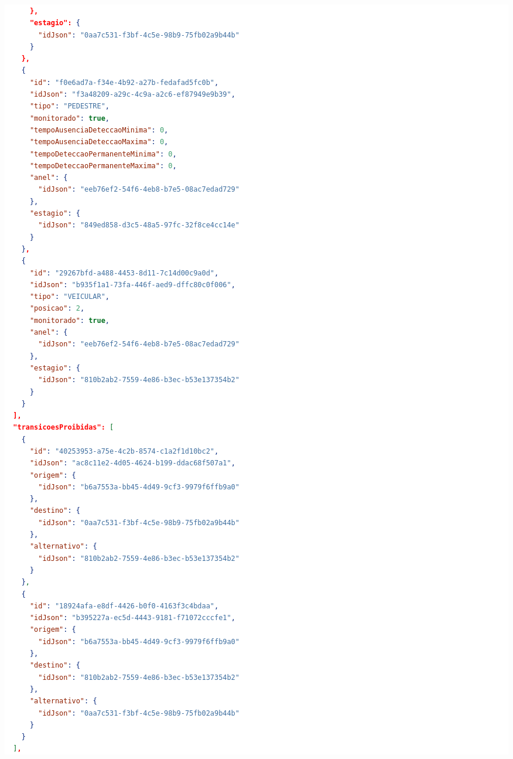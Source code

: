 ```JSON
      },
      "estagio": {
        "idJson": "0aa7c531-f3bf-4c5e-98b9-75fb02a9b44b"
      }
    },
    {
      "id": "f0e6ad7a-f34e-4b92-a27b-fedafad5fc0b",
      "idJson": "f3a48209-a29c-4c9a-a2c6-ef87949e9b39",
      "tipo": "PEDESTRE",
      "monitorado": true,
      "tempoAusenciaDeteccaoMinima": 0,
      "tempoAusenciaDeteccaoMaxima": 0,
      "tempoDeteccaoPermanenteMinima": 0,
      "tempoDeteccaoPermanenteMaxima": 0,
      "anel": {
        "idJson": "eeb76ef2-54f6-4eb8-b7e5-08ac7edad729"
      },
      "estagio": {
        "idJson": "849ed858-d3c5-48a5-97fc-32f8ce4cc14e"
      }
    },
    {
      "id": "29267bfd-a488-4453-8d11-7c14d00c9a0d",
      "idJson": "b935f1a1-73fa-446f-aed9-dffc80c0f006",
      "tipo": "VEICULAR",
      "posicao": 2,
      "monitorado": true,
      "anel": {
        "idJson": "eeb76ef2-54f6-4eb8-b7e5-08ac7edad729"
      },
      "estagio": {
        "idJson": "810b2ab2-7559-4e86-b3ec-b53e137354b2"
      }
    }
  ],
  "transicoesProibidas": [
    {
      "id": "40253953-a75e-4c2b-8574-c1a2f1d10bc2",
      "idJson": "ac8c11e2-4d05-4624-b199-ddac68f507a1",
      "origem": {
        "idJson": "b6a7553a-bb45-4d49-9cf3-9979f6ffb9a0"
      },
      "destino": {
        "idJson": "0aa7c531-f3bf-4c5e-98b9-75fb02a9b44b"
      },
      "alternativo": {
        "idJson": "810b2ab2-7559-4e86-b3ec-b53e137354b2"
      }
    },
    {
      "id": "18924afa-e8df-4426-b0f0-4163f3c4bdaa",
      "idJson": "b395227a-ec5d-4443-9181-f71072cccfe1",
      "origem": {
        "idJson": "b6a7553a-bb45-4d49-9cf3-9979f6ffb9a0"
      },
      "destino": {
        "idJson": "810b2ab2-7559-4e86-b3ec-b53e137354b2"
      },
      "alternativo": {
        "idJson": "0aa7c531-f3bf-4c5e-98b9-75fb02a9b44b"
      }
    }
  ],
```